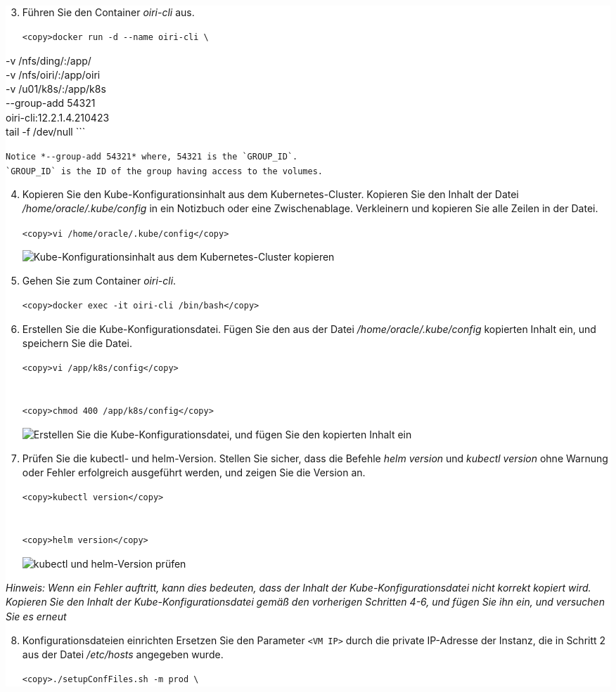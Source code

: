 
3.  Führen Sie den Container _oiri-cli_ aus.
    
        <copy>docker run -d --name oiri-cli \
        

\-v /nfs/ding/:/app/  
\-v /nfs/oiri/:/app/oiri  
\-v /u01/k8s/:/app/k8s  
\--group-add 54321  
oiri-cli:12.2.1.4.210423  
tail -f /dev/null \`\`\`

    Notice *--group-add 54321* where, 54321 is the `GROUP_ID`.
    `GROUP_ID` is the ID of the group having access to the volumes.
    

4.  Kopieren Sie den Kube-Konfigurationsinhalt aus dem Kubernetes-Cluster. Kopieren Sie den Inhalt der Datei _/home/oracle/.kube/config_ in ein Notizbuch oder eine Zwischenablage. Verkleinern und kopieren Sie alle Zeilen in der Datei.
    
        <copy>vi /home/oracle/.kube/config</copy>
        
    
    ![Kube-Konfigurationsinhalt aus dem Kubernetes-Cluster kopieren](images/config.png)
    
5.  Gehen Sie zum Container _oiri-cli_.
    
        <copy>docker exec -it oiri-cli /bin/bash</copy>
        
6.  Erstellen Sie die Kube-Konfigurationsdatei. Fügen Sie den aus der Datei _/home/oracle/.kube/config_ kopierten Inhalt ein, und speichern Sie die Datei.
    
        <copy>vi /app/k8s/config</copy>
        
    
        <copy>chmod 400 /app/k8s/config</copy>
        
    
    ![Erstellen Sie die Kube-Konfigurationsdatei, und fügen Sie den kopierten Inhalt ein](images/kube-config.png)
    
7.  Prüfen Sie die kubectl- und helm-Version. Stellen Sie sicher, dass die Befehle _helm version_ und _kubectl version_ ohne Warnung oder Fehler erfolgreich ausgeführt werden, und zeigen Sie die Version an.
    
        <copy>kubectl version</copy>
        
    
        <copy>helm version</copy>
        
    
    ![kubectl und helm-Version prüfen](images/kube-version.png)
    

_Hinweis: Wenn ein Fehler auftritt, kann dies bedeuten, dass der Inhalt der Kube-Konfigurationsdatei nicht korrekt kopiert wird. Kopieren Sie den Inhalt der Kube-Konfigurationsdatei gemäß den vorherigen Schritten 4-6, und fügen Sie ihn ein, und versuchen Sie es erneut_

8.  Konfigurationsdateien einrichten Ersetzen Sie den Parameter `<VM IP>` durch die private IP-Adresse der Instanz, die in Schritt 2 aus der Datei _/etc/hosts_ angegeben wurde.
    
        <copy>./setupConfFiles.sh -m prod \
        